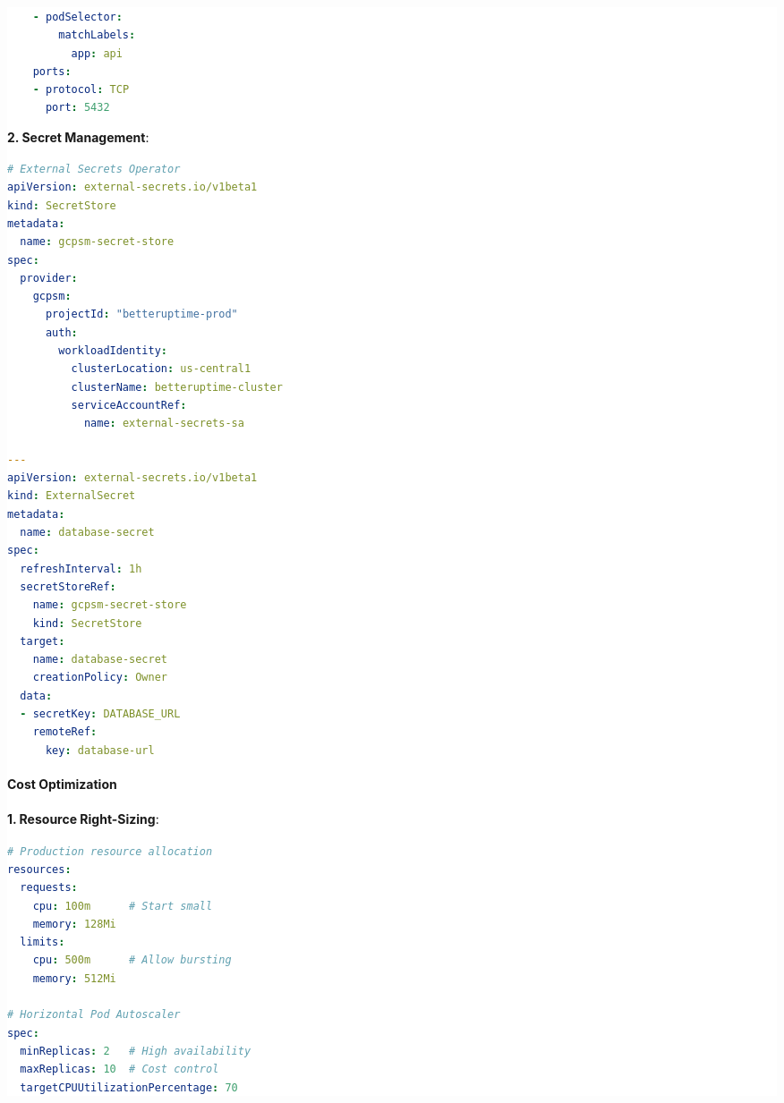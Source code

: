 ```yaml
    - podSelector:
        matchLabels:
          app: api
    ports:
    - protocol: TCP
      port: 5432
```

**2. Secret Management**:
```yaml
# External Secrets Operator
apiVersion: external-secrets.io/v1beta1
kind: SecretStore
metadata:
  name: gcpsm-secret-store
spec:
  provider:
    gcpsm:
      projectId: "betteruptime-prod"
      auth:
        workloadIdentity:
          clusterLocation: us-central1
          clusterName: betteruptime-cluster
          serviceAccountRef:
            name: external-secrets-sa

---
apiVersion: external-secrets.io/v1beta1
kind: ExternalSecret
metadata:
  name: database-secret
spec:
  refreshInterval: 1h
  secretStoreRef:
    name: gcpsm-secret-store
    kind: SecretStore
  target:
    name: database-secret
    creationPolicy: Owner
  data:
  - secretKey: DATABASE_URL
    remoteRef:
      key: database-url
```

#### Cost Optimization

**1. Resource Right-Sizing**:
```yaml
# Production resource allocation
resources:
  requests:
    cpu: 100m      # Start small
    memory: 128Mi
  limits:
    cpu: 500m      # Allow bursting
    memory: 512Mi

# Horizontal Pod Autoscaler
spec:
  minReplicas: 2   # High availability
  maxReplicas: 10  # Cost control
  targetCPUUtilizationPercentage: 70
```
